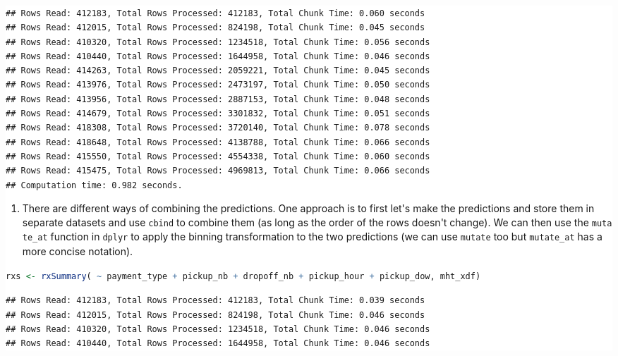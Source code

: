     ## Rows Read: 412183, Total Rows Processed: 412183, Total Chunk Time: 0.060 seconds
    ## Rows Read: 412015, Total Rows Processed: 824198, Total Chunk Time: 0.045 seconds
    ## Rows Read: 410320, Total Rows Processed: 1234518, Total Chunk Time: 0.056 seconds
    ## Rows Read: 410440, Total Rows Processed: 1644958, Total Chunk Time: 0.046 seconds
    ## Rows Read: 414263, Total Rows Processed: 2059221, Total Chunk Time: 0.045 seconds
    ## Rows Read: 413976, Total Rows Processed: 2473197, Total Chunk Time: 0.050 seconds
    ## Rows Read: 413956, Total Rows Processed: 2887153, Total Chunk Time: 0.048 seconds
    ## Rows Read: 414679, Total Rows Processed: 3301832, Total Chunk Time: 0.051 seconds
    ## Rows Read: 418308, Total Rows Processed: 3720140, Total Chunk Time: 0.078 seconds
    ## Rows Read: 418648, Total Rows Processed: 4138788, Total Chunk Time: 0.066 seconds
    ## Rows Read: 415550, Total Rows Processed: 4554338, Total Chunk Time: 0.060 seconds
    ## Rows Read: 415475, Total Rows Processed: 4969813, Total Chunk Time: 0.066 seconds 
    ## Computation time: 0.982 seconds.

1.  There are different ways of combining the predictions. One approach is to first let's make the predictions and store them in separate datasets and use `cbind` to combine them (as long as the order of the rows doesn't change). We can then use the `mutate_at` function in `dplyr` to apply the binning transformation to the two predictions (we can use `mutate` too but `mutate_at` has a more concise notation).

``` r
rxs <- rxSummary( ~ payment_type + pickup_nb + dropoff_nb + pickup_hour + pickup_dow, mht_xdf)
```

    ## Rows Read: 412183, Total Rows Processed: 412183, Total Chunk Time: 0.039 seconds
    ## Rows Read: 412015, Total Rows Processed: 824198, Total Chunk Time: 0.046 seconds
    ## Rows Read: 410320, Total Rows Processed: 1234518, Total Chunk Time: 0.046 seconds
    ## Rows Read: 410440, Total Rows Processed: 1644958, Total Chunk Time: 0.046 seconds